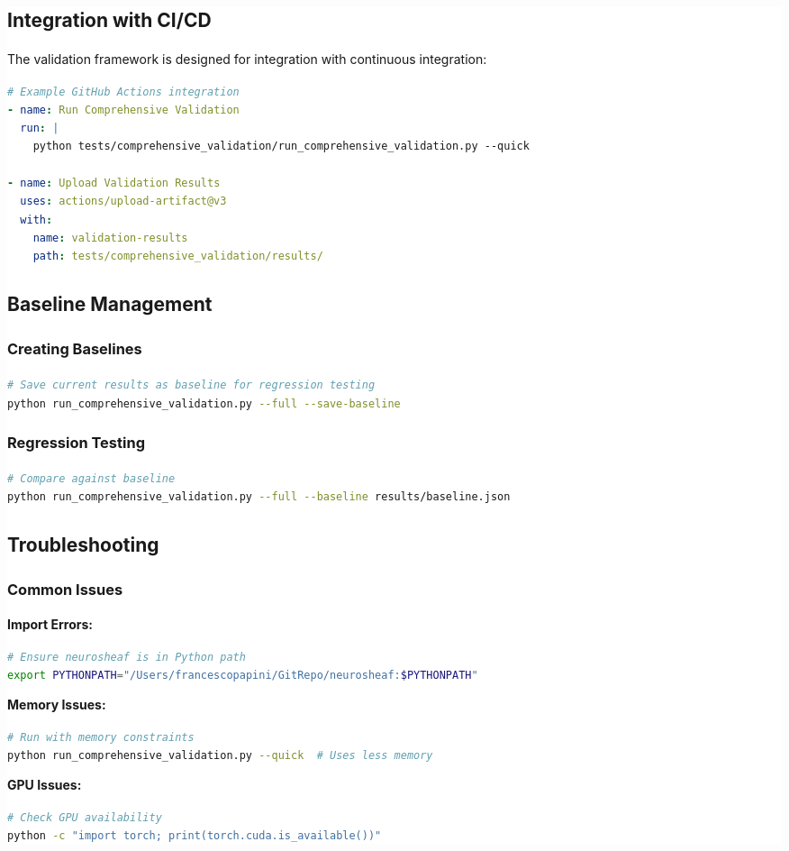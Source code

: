 ## Integration with CI/CD

The validation framework is designed for integration with continuous integration:

```yaml
# Example GitHub Actions integration
- name: Run Comprehensive Validation
  run: |
    python tests/comprehensive_validation/run_comprehensive_validation.py --quick
    
- name: Upload Validation Results
  uses: actions/upload-artifact@v3
  with:
    name: validation-results
    path: tests/comprehensive_validation/results/
```

## Baseline Management

### Creating Baselines
```bash
# Save current results as baseline for regression testing
python run_comprehensive_validation.py --full --save-baseline
```

### Regression Testing
```bash
# Compare against baseline
python run_comprehensive_validation.py --full --baseline results/baseline.json
```

## Troubleshooting

### Common Issues

**Import Errors:**
```bash
# Ensure neurosheaf is in Python path
export PYTHONPATH="/Users/francescopapini/GitRepo/neurosheaf:$PYTHONPATH"
```

**Memory Issues:**
```bash
# Run with memory constraints
python run_comprehensive_validation.py --quick  # Uses less memory
```

**GPU Issues:**
```bash
# Check GPU availability
python -c "import torch; print(torch.cuda.is_available())"
```

